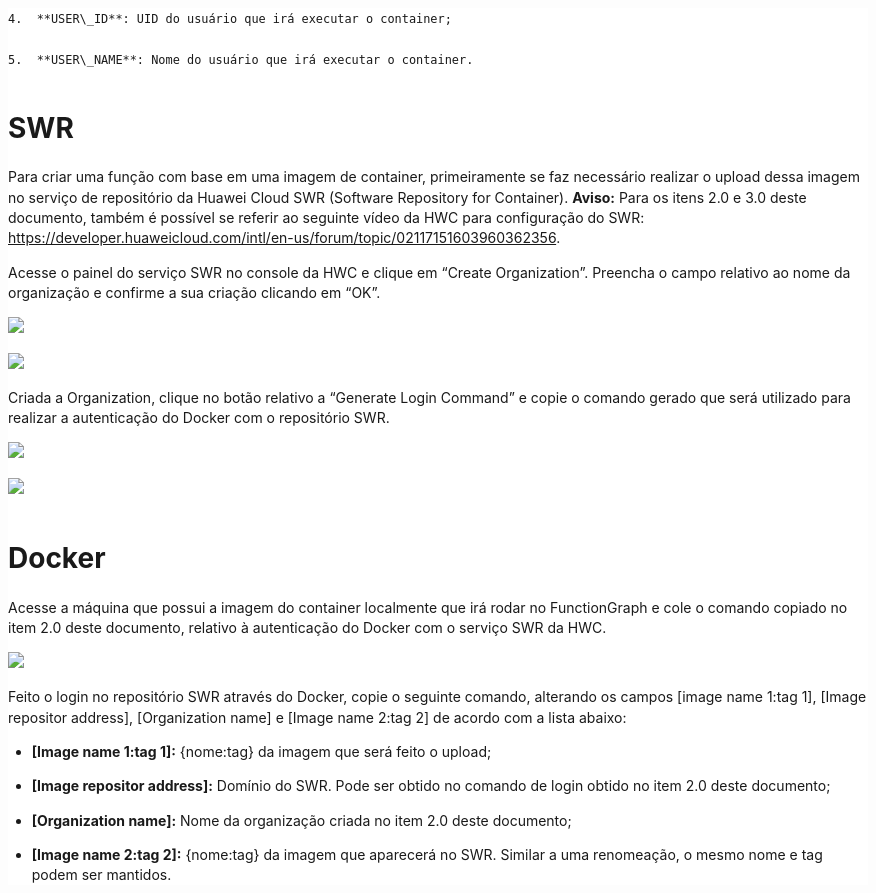     4.  **USER\_ID**: UID do usuário que irá executar o container;
    
    5.  **USER\_NAME**: Nome do usuário que irá executar o container.

# SWR

Para criar uma função com base em uma imagem de container, primeiramente
se faz necessário realizar o upload dessa imagem no serviço de
repositório da Huawei Cloud SWR (Software Repository for Container).
**<span class="underline">Aviso:</span>** Para os itens 2.0 e 3.0 deste
documento, também é possível se referir ao seguinte vídeo da HWC para
configuração do SWR:
<https://developer.huaweicloud.com/intl/en-us/forum/topic/02117151603960362356>.

Acesse o painel do serviço SWR no console da HWC e clique em “Create
Organization”. Preencha o campo relativo ao nome da organização e
confirme a sua criação clicando em “OK”.

![](/huaweicloud-knowledge-base/assets/images/Functiongraph-Custom-Container-Image/media/image3.png)

![](/huaweicloud-knowledge-base/assets/images/Functiongraph-Custom-Container-Image/media/image4.png)

Criada a Organization, clique no botão relativo a “Generate Login
Command” e copie o comando gerado que será utilizado para realizar a
autenticação do Docker com o repositório SWR.

![](/huaweicloud-knowledge-base/assets/images/Functiongraph-Custom-Container-Image/media/image5.png)

![](/huaweicloud-knowledge-base/assets/images/Functiongraph-Custom-Container-Image/media/image6.png)

# Docker

Acesse a máquina que possui a imagem do container localmente que irá
rodar no FunctionGraph e cole o comando copiado no item 2.0 deste
documento, relativo à autenticação do Docker com o serviço SWR da HWC.

![](/huaweicloud-knowledge-base/assets/images/Functiongraph-Custom-Container-Image/media/image7.png)

Feito o login no repositório SWR através do Docker, copie o seguinte
comando, alterando os campos \[image name 1:tag 1\], \[Image repositor
address\], \[Organization name\] e \[Image name 2:tag 2\] de acordo com
a lista abaixo:

  - **\[Image name 1:tag 1\]:** {nome:tag} da imagem que será feito o
    upload;

  - **\[Image repositor address\]:** Domínio do SWR. Pode ser obtido no
    comando de login obtido no item 2.0 deste documento;

  - **\[Organization name\]:** Nome da organização criada no item 2.0
    deste documento;

  - **\[Image name 2:tag 2\]:** {nome:tag} da imagem que aparecerá no
    SWR. Similar a uma renomeação, o mesmo nome e tag podem ser
    mantidos.
